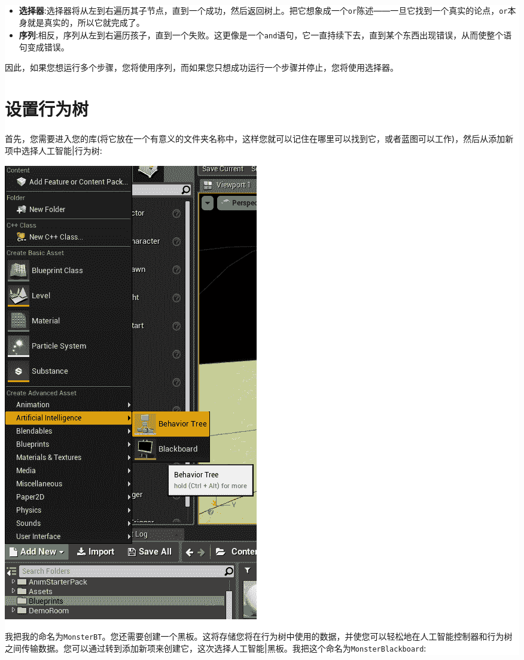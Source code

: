*   **选择器**:选择器将从左到右遍历其子节点，直到一个成功，然后返回树上。把它想象成一个`or`陈述——一旦它找到一个真实的论点，`or`本身就是真实的，所以它就完成了。
*   **序列**:相反，序列从左到右遍历孩子，直到一个失败。这更像是一个`and`语句，它一直持续下去，直到某个东西出现错误，从而使整个语句变成错误。

因此，如果您想运行多个步骤，您将使用序列，而如果您只想成功运行一个步骤并停止，您将使用选择器。

# 设置行为树

首先，您需要进入您的库(将它放在一个有意义的文件夹名称中，这样您就可以记住在哪里可以找到它，或者蓝图可以工作)，然后从添加新项中选择人工智能|行为树:

![](img/45cc7752-e2b6-4b38-932b-a2cbbc892b6a.png)

我把我的命名为`MonsterBT`。您还需要创建一个黑板。这将存储您将在行为树中使用的数据，并使您可以轻松地在人工智能控制器和行为树之间传输数据。您可以通过转到添加新项来创建它，这次选择人工智能|黑板。我把这个命名为`MonsterBlackboard`:
